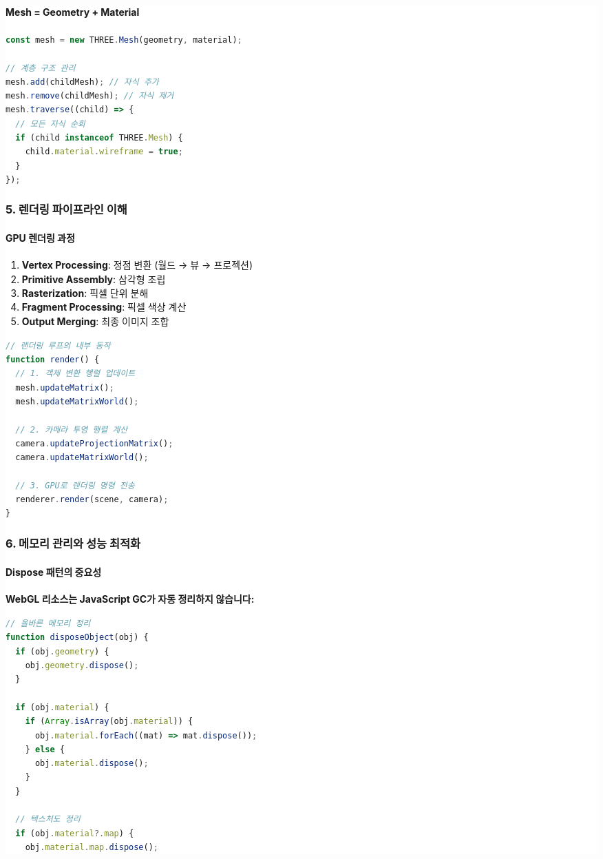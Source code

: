 #### Mesh = Geometry + Material

```javascript
const mesh = new THREE.Mesh(geometry, material);

// 계층 구조 관리
mesh.add(childMesh); // 자식 추가
mesh.remove(childMesh); // 자식 제거
mesh.traverse((child) => {
  // 모든 자식 순회
  if (child instanceof THREE.Mesh) {
    child.material.wireframe = true;
  }
});
```

### 5. 렌더링 파이프라인 이해

#### GPU 렌더링 과정

1. **Vertex Processing**: 정점 변환 (월드 → 뷰 → 프로젝션)
2. **Primitive Assembly**: 삼각형 조립
3. **Rasterization**: 픽셀 단위 분해
4. **Fragment Processing**: 픽셀 색상 계산
5. **Output Merging**: 최종 이미지 조합

```javascript
// 렌더링 루프의 내부 동작
function render() {
  // 1. 객체 변환 행렬 업데이트
  mesh.updateMatrix();
  mesh.updateMatrixWorld();

  // 2. 카메라 투영 행렬 계산
  camera.updateProjectionMatrix();
  camera.updateMatrixWorld();

  // 3. GPU로 렌더링 명령 전송
  renderer.render(scene, camera);
}
```

### 6. 메모리 관리와 성능 최적화

#### Dispose 패턴의 중요성

**WebGL 리소스는 JavaScript GC가 자동 정리하지 않습니다:**

```javascript
// 올바른 메모리 정리
function disposeObject(obj) {
  if (obj.geometry) {
    obj.geometry.dispose();
  }

  if (obj.material) {
    if (Array.isArray(obj.material)) {
      obj.material.forEach((mat) => mat.dispose());
    } else {
      obj.material.dispose();
    }
  }

  // 텍스처도 정리
  if (obj.material?.map) {
    obj.material.map.dispose();
```
